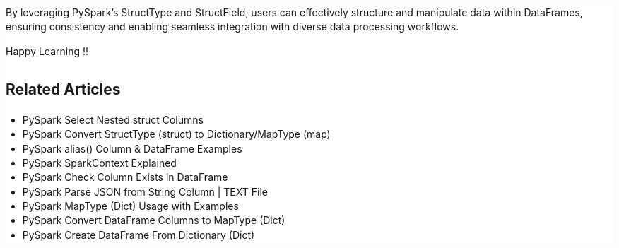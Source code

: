 By leveraging PySpark’s StructType and StructField, users can effectively structure and manipulate data within DataFrames, ensuring consistency and enabling seamless integration with diverse data processing workflows.

Happy Learning !!

## Related Articles
- PySpark Select Nested struct Columns
- PySpark Convert StructType (struct) to Dictionary/MapType (map)
- PySpark alias() Column & DataFrame Examples
- PySpark SparkContext Explained
- PySpark Check Column Exists in DataFrame
- PySpark Parse JSON from String Column | TEXT File
- PySpark MapType (Dict) Usage with Examples
- PySpark Convert DataFrame Columns to MapType (Dict)
- PySpark Create DataFrame From Dictionary (Dict)

